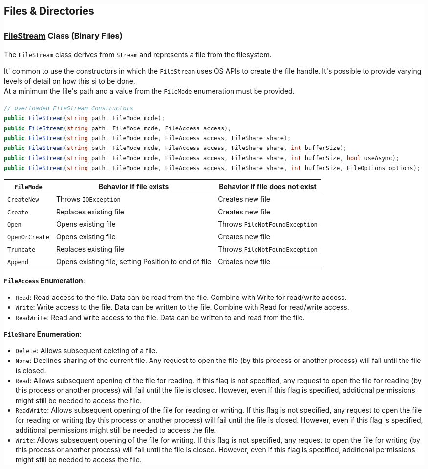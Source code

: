 ## Files & Directories

### [FileStream](https://docs.microsoft.com/en-us/dotnet/api/system.io.filestream) Class (Binary Files)

The `FileStream` class derives from `Stream` and represents a file from the filesystem.

It' common to use the constructors in which the `FileStream` uses OS APIs to create the file handle. It's possible to provide varying levels of detail on how this si to be done.  
At a minimum the file's path and a value from the `FileMode` enumeration must be provided.

```cs
// overloaded FileStream Constructors
public FileStream(string path, FileMode mode);
public FileStream(string path, FileMode mode, FileAccess access);
public FileStream(string path, FileMode mode, FileAccess access, FileShare share);
public FileStream(string path, FileMode mode, FileAccess access, FileShare share, int bufferSize);
public FileStream(string path, FileMode mode, FileAccess access, FileShare share, int bufferSize, bool useAsync);
public FileStream(string path, FileMode mode, FileAccess access, FileShare share, int bufferSize, FileOptions options);
```

| `FileMode`     | Behavior if file exists                              | Behavior if file does not exist |
| -------------- | ---------------------------------------------------- | ------------------------------- |
| `CreateNew`    | Throws `IOException`                                 | Creates new file                |
| `Create`       | Replaces existing file                               | Creates new file                |
| `Open`         | Opens existing file                                  | Throws `FileNotFoundException`  |
| `OpenOrCreate` | Opens existing file                                  | Creates new file                |
| `Truncate`     | Replaces existing file                               | Throws `FileNotFoundException`  |
| `Append`       | Opens existing file, setting Position to end of file | Creates new file                |

**`FileAccess` Enumeration**:

- `Read`: Read access to the file. Data can be read from the file. Combine with Write for read/write access.
- `Write`: Write access to the file. Data can be written to the file. Combine with Read for read/write access.
- `ReadWrite`: Read and write access to the file. Data can be written to and read from the file.

**`FileShare` Enumeration**:

- `Delete`: Allows subsequent deleting of a file.
- `None`: Declines sharing of the current file. Any request to open the file (by this process or another process) will fail until the file is closed.
- `Read`: Allows subsequent opening of the file for reading. If this flag is not specified, any request to open the file for reading (by this process or another process) will fail until the file is closed. However, even if this flag is specified, additional permissions might still be needed to access the file.
- `ReadWrite`: Allows subsequent opening of the file for reading or writing. If this flag is not specified, any request to open the file for reading or writing (by this process or another process) will fail until the file is closed. However, even if this flag is specified, additional permissions might still be needed to access the file.
- `Write`: Allows subsequent opening of the file for writing. If this flag is not specified, any request to open the file for writing (by this process or another process) will fail until the file is closed. However, even if this flag is specified, additional permissions might still be needed to access the file.
